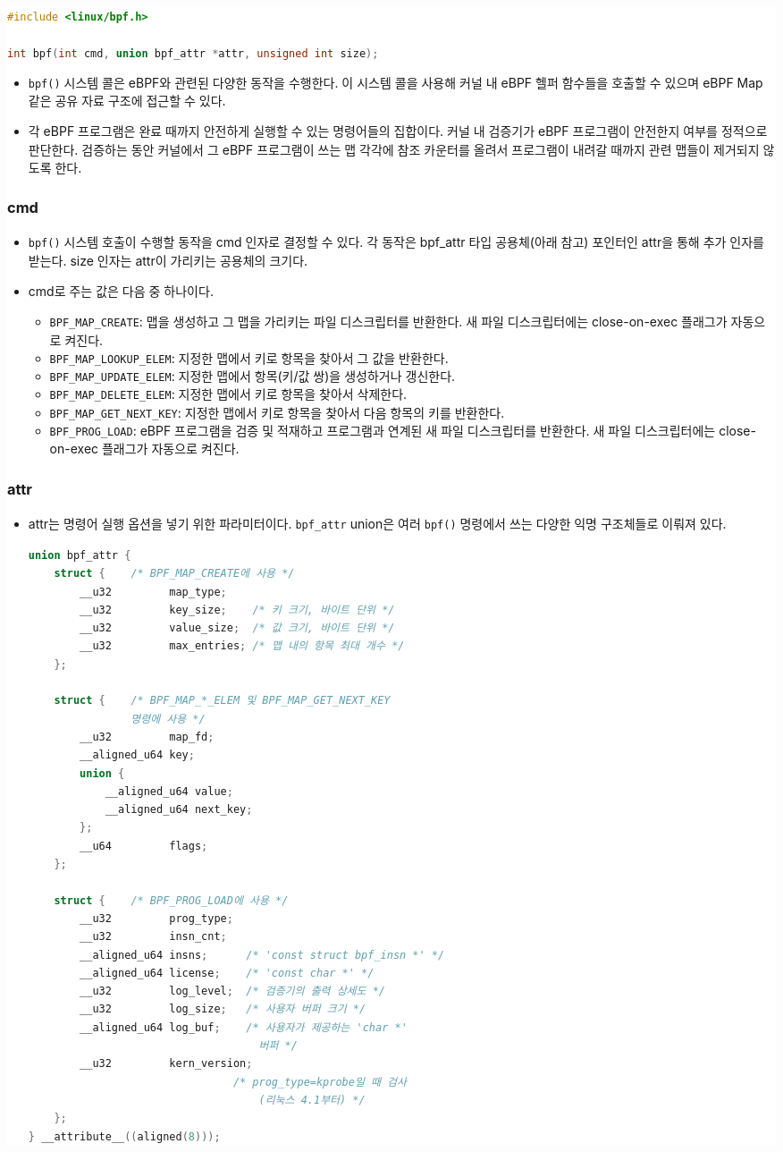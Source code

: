 
```c
#include <linux/bpf.h>

int bpf(int cmd, union bpf_attr *attr, unsigned int size);
```

- `bpf()` 시스템 콜은 eBPF와 관련된 다양한 동작을 수행한다. 이 시스템 콜을 사용해 커널 내 eBPF 헬퍼 함수들을 호출할 수 있으며 eBPF Map 같은 공유 자료 구조에 접근할 수 있다.

- 각 eBPF 프로그램은 완료 때까지 안전하게 실행할 수 있는 명령어들의 집합이다. 커널 내 검증기가 eBPF 프로그램이 안전한지 여부를 정적으로 판단한다. 검증하는 동안 커널에서 그 eBPF 프로그램이 쓰는 맵 각각에 참조 카운터를 올려서 프로그램이 내려갈 때까지 관련 맵들이 제거되지 않도록 한다.

### cmd

- `bpf()` 시스템 호출이 수행할 동작을 cmd 인자로 결정할 수 있다. 각 동작은 bpf_attr 타입 공용체(아래 참고) 포인터인 attr을 통해 추가 인자를 받는다. size 인자는 attr이 가리키는 공용체의 크기다.

- cmd로 주는 값은 다음 중 하나이다.
  - `BPF_MAP_CREATE`: 맵을 생성하고 그 맵을 가리키는 파일 디스크립터를 반환한다. 새 파일 디스크립터에는 close-on-exec 플래그가 자동으로 켜진다.
  - `BPF_MAP_LOOKUP_ELEM`: 지정한 맵에서 키로 항목을 찾아서 그 값을 반환한다.
  - `BPF_MAP_UPDATE_ELEM`: 지정한 맵에서 항목(키/값 쌍)을 생성하거나 갱신한다.
  - `BPF_MAP_DELETE_ELEM`: 지정한 맵에서 키로 항목을 찾아서 삭제한다.
  - `BPF_MAP_GET_NEXT_KEY`: 지정한 맵에서 키로 항목을 찾아서 다음 항목의 키를 반환한다.
  - `BPF_PROG_LOAD`: eBPF 프로그램을 검증 및 적재하고 프로그램과 연계된 새 파일 디스크립터를 반환한다. 새 파일 디스크립터에는 close-on-exec 플래그가 자동으로 켜진다.
  
### attr

- attr는 명령어 실행 옵션을 넣기 위한 파라미터이다. `bpf_attr` union은 여러 `bpf()` 명령에서 쓰는 다양한 익명 구조체들로 이뤄져 있다.

    ```c
    union bpf_attr {
        struct {    /* BPF_MAP_CREATE에 사용 */
            __u32         map_type;
            __u32         key_size;    /* 키 크기, 바이트 단위 */
            __u32         value_size;  /* 값 크기, 바이트 단위 */
            __u32         max_entries; /* 맵 내의 항목 최대 개수 */
        };

        struct {    /* BPF_MAP_*_ELEM 및 BPF_MAP_GET_NEXT_KEY
                    명령에 사용 */
            __u32         map_fd;
            __aligned_u64 key;
            union {
                __aligned_u64 value;
                __aligned_u64 next_key;
            };
            __u64         flags;
        };

        struct {    /* BPF_PROG_LOAD에 사용 */
            __u32         prog_type;
            __u32         insn_cnt;
            __aligned_u64 insns;      /* 'const struct bpf_insn *' */
            __aligned_u64 license;    /* 'const char *' */
            __u32         log_level;  /* 검증기의 출력 상세도 */
            __u32         log_size;   /* 사용자 버퍼 크기 */
            __aligned_u64 log_buf;    /* 사용자가 제공하는 'char *'
                                        버퍼 */
            __u32         kern_version;
                                    /* prog_type=kprobe일 때 검사
                                        (리눅스 4.1부터) */
        };
    } __attribute__((aligned(8)));
    ```
